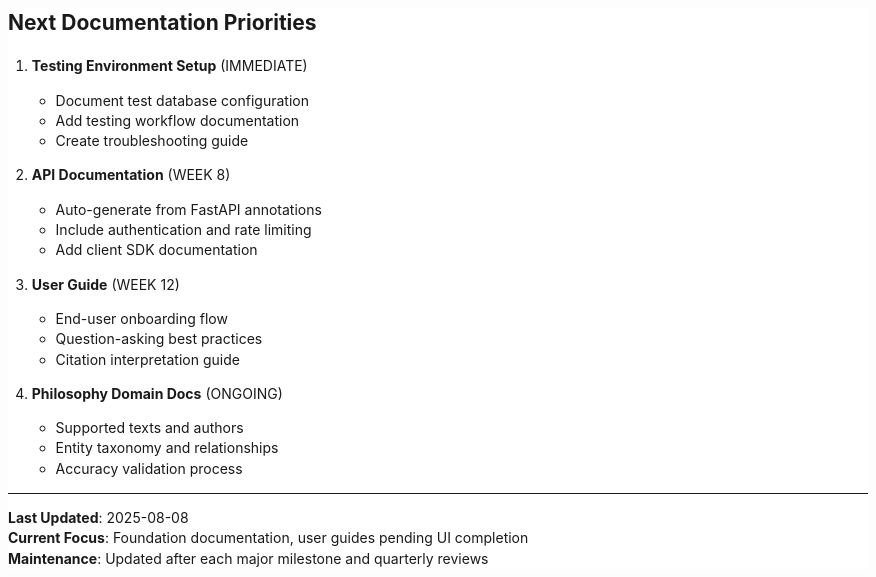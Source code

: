 ## Next Documentation Priorities

1. **Testing Environment Setup** (IMMEDIATE)
   - Document test database configuration
   - Add testing workflow documentation
   - Create troubleshooting guide

2. **API Documentation** (WEEK 8)
   - Auto-generate from FastAPI annotations
   - Include authentication and rate limiting
   - Add client SDK documentation

3. **User Guide** (WEEK 12)
   - End-user onboarding flow
   - Question-asking best practices
   - Citation interpretation guide

4. **Philosophy Domain Docs** (ONGOING)
   - Supported texts and authors
   - Entity taxonomy and relationships
   - Accuracy validation process

---

**Last Updated**: 2025-08-08  
**Current Focus**: Foundation documentation, user guides pending UI completion  
**Maintenance**: Updated after each major milestone and quarterly reviews